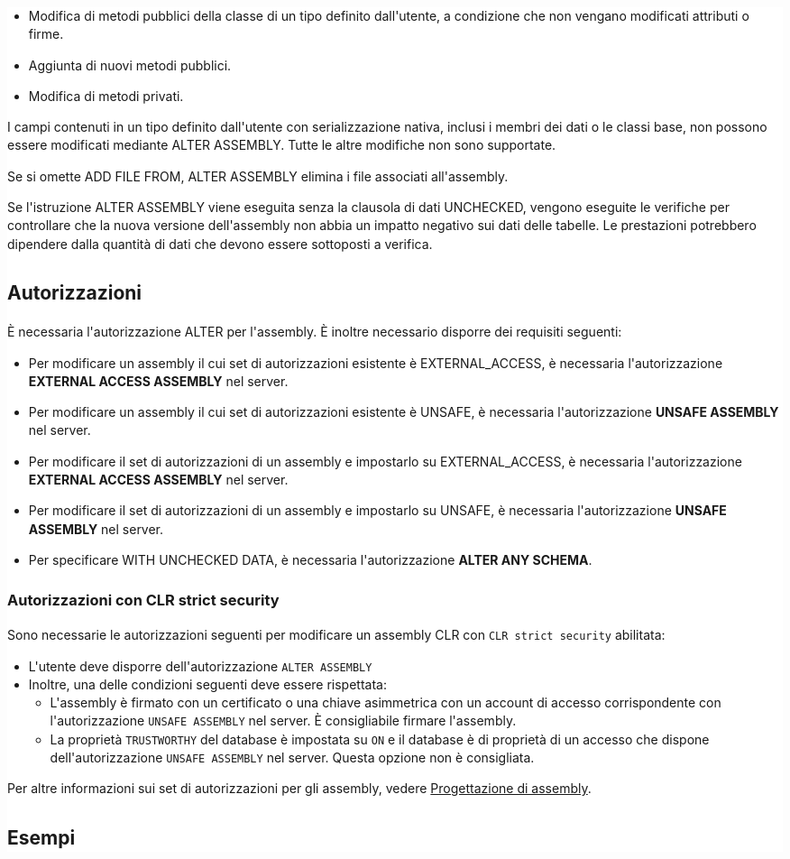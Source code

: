 -   Modifica di metodi pubblici della classe di un tipo definito dall'utente, a condizione che non vengano modificati attributi o firme.  
  
-   Aggiunta di nuovi metodi pubblici.  
  
-   Modifica di metodi privati.  
  
 I campi contenuti in un tipo definito dall'utente con serializzazione nativa, inclusi i membri dei dati o le classi base, non possono essere modificati mediante ALTER ASSEMBLY. Tutte le altre modifiche non sono supportate.  
  
 Se si omette ADD FILE FROM, ALTER ASSEMBLY elimina i file associati all'assembly.  
  
 Se l'istruzione ALTER ASSEMBLY viene eseguita senza la clausola di dati UNCHECKED, vengono eseguite le verifiche per controllare che la nuova versione dell'assembly non abbia un impatto negativo sui dati delle tabelle. Le prestazioni potrebbero dipendere dalla quantità di dati che devono essere sottoposti a verifica.  
  
## <a name="permissions"></a>Autorizzazioni  
 È necessaria l'autorizzazione ALTER per l'assembly. È inoltre necessario disporre dei requisiti seguenti:  
  
-   Per modificare un assembly il cui set di autorizzazioni esistente è EXTERNAL_ACCESS, è necessaria l'autorizzazione **EXTERNAL ACCESS ASSEMBLY** nel server.  
  
-   Per modificare un assembly il cui set di autorizzazioni esistente è UNSAFE, è necessaria l'autorizzazione **UNSAFE ASSEMBLY** nel server.  
  
-   Per modificare il set di autorizzazioni di un assembly e impostarlo su EXTERNAL_ACCESS, è necessaria l'autorizzazione **EXTERNAL ACCESS ASSEMBLY** nel server.  
  
-   Per modificare il set di autorizzazioni di un assembly e impostarlo su UNSAFE, è necessaria l'autorizzazione **UNSAFE ASSEMBLY** nel server.  
  
-   Per specificare WITH UNCHECKED DATA, è necessaria l'autorizzazione **ALTER ANY SCHEMA**.  


### <a name="permissions-with-clr-strict-security"></a>Autorizzazioni con CLR strict security    
Sono necessarie le autorizzazioni seguenti per modificare un assembly CLR con `CLR strict security` abilitata:

- L'utente deve disporre dell'autorizzazione `ALTER ASSEMBLY`  
- Inoltre, una delle condizioni seguenti deve essere rispettata:  
  - L'assembly è firmato con un certificato o una chiave asimmetrica con un account di accesso corrispondente con l'autorizzazione `UNSAFE ASSEMBLY` nel server. È consigliabile firmare l'assembly.  
  - La proprietà `TRUSTWORTHY` del database è impostata su `ON` e il database è di proprietà di un accesso che dispone dell'autorizzazione `UNSAFE ASSEMBLY` nel server. Questa opzione non è consigliata.  
  
  
 Per altre informazioni sui set di autorizzazioni per gli assembly, vedere [Progettazione di assembly](../../relational-databases/clr-integration/assemblies-designing.md).  
  
## <a name="examples"></a>Esempi  
  